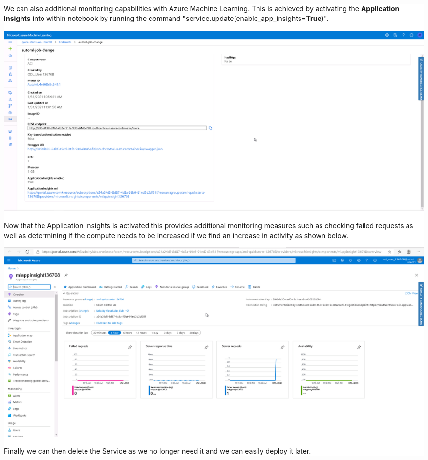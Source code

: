 We can also additional monitoring capabilities with Azure Machine Learning. This is achieved by activating the **Application Insights** into within notebook by running the command "service.update(enable_app_insights=**True**)". 

![applicationinsightenable](screenshots/applicationinsightenable.png)

Now that the Application Insights is activated this provides additional monitoring measures such as checking failed requests as well as determining if the compute needs to be increased if we find an increase in activity as shown below.

![applicationinsight_dashboard](screenshots/applicationinsight_dashboard.png)

Finally we can then delete the Service as we no longer need it and we can easily deploy it later.
